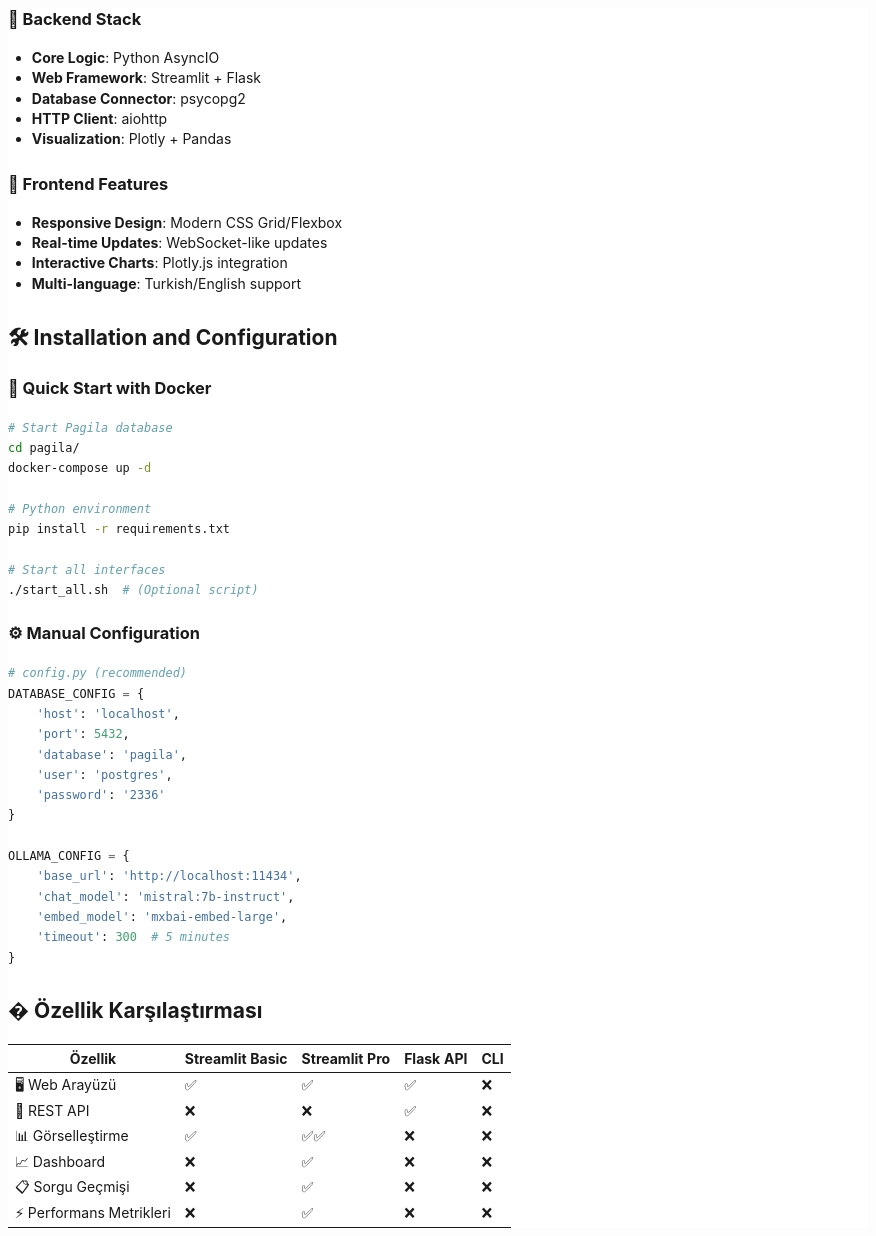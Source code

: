 ### 🔧 Backend Stack
- **Core Logic**: Python AsyncIO
- **Web Framework**: Streamlit + Flask
- **Database Connector**: psycopg2
- **HTTP Client**: aiohttp
- **Visualization**: Plotly + Pandas

### 🎨 Frontend Features
- **Responsive Design**: Modern CSS Grid/Flexbox
- **Real-time Updates**: WebSocket-like updates
- **Interactive Charts**: Plotly.js integration
- **Multi-language**: Turkish/English support

## 🛠️ Installation and Configuration

### 🐳 Quick Start with Docker
```bash
# Start Pagila database
cd pagila/
docker-compose up -d

# Python environment
pip install -r requirements.txt

# Start all interfaces
./start_all.sh  # (Optional script)
```

### ⚙️ Manual Configuration
```python
# config.py (recommended)
DATABASE_CONFIG = {
    'host': 'localhost',
    'port': 5432,
    'database': 'pagila',
    'user': 'postgres',
    'password': '2336'
}

OLLAMA_CONFIG = {
    'base_url': 'http://localhost:11434',
    'chat_model': 'mistral:7b-instruct',
    'embed_model': 'mxbai-embed-large',
    'timeout': 300  # 5 minutes
}
```

## � Özellik Karşılaştırması

| Özellik | Streamlit Basic | Streamlit Pro | Flask API | CLI |
|---------|-----------------|---------------|-----------|-----|
| 🖥️ Web Arayüzü | ✅ | ✅ | ✅ | ❌ |
| 🔌 REST API | ❌ | ❌ | ✅ | ❌ |
| 📊 Görselleştirme | ✅ | ✅✅ | ❌ | ❌ |
| 📈 Dashboard | ❌ | ✅ | ❌ | ❌ |
| 📋 Sorgu Geçmişi | ❌ | ✅ | ❌ | ❌ |
| ⚡ Performans Metrikleri | ❌ | ✅ | ❌ | ❌ |